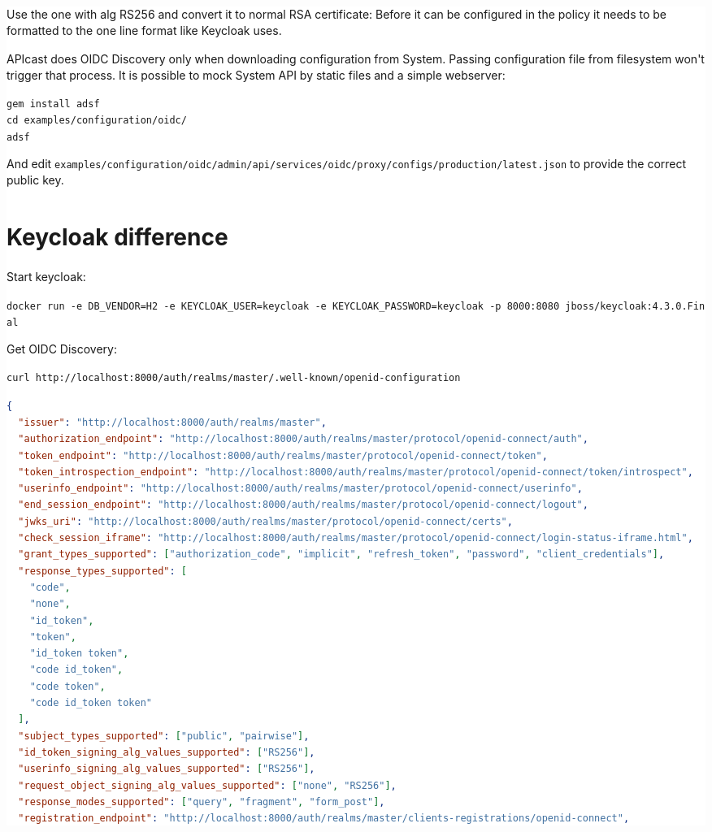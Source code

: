 Use the one with alg RS256 and convert it to normal RSA certificate:
Before it can be configured in the policy it needs to be formatted to the one line format like Keycloak uses.


APIcast does OIDC Discovery only when downloading configuration from System. Passing configuration file from filesystem won't trigger that process.
It is possible to mock System API by static files and a simple webserver:

```shell
gem install adsf
cd examples/configuration/oidc/
adsf
```

And edit `examples/configuration/oidc/admin/api/services/oidc/proxy/configs/production/latest.json` to provide the correct public key.



# Keycloak difference

Start keycloak:

```shell
docker run -e DB_VENDOR=H2 -e KEYCLOAK_USER=keycloak -e KEYCLOAK_PASSWORD=keycloak -p 8000:8080 jboss/keycloak:4.3.0.Final
```

Get OIDC Discovery:
```shell
curl http://localhost:8000/auth/realms/master/.well-known/openid-configuration
```

```json
{
  "issuer": "http://localhost:8000/auth/realms/master",
  "authorization_endpoint": "http://localhost:8000/auth/realms/master/protocol/openid-connect/auth",
  "token_endpoint": "http://localhost:8000/auth/realms/master/protocol/openid-connect/token",
  "token_introspection_endpoint": "http://localhost:8000/auth/realms/master/protocol/openid-connect/token/introspect",
  "userinfo_endpoint": "http://localhost:8000/auth/realms/master/protocol/openid-connect/userinfo",
  "end_session_endpoint": "http://localhost:8000/auth/realms/master/protocol/openid-connect/logout",
  "jwks_uri": "http://localhost:8000/auth/realms/master/protocol/openid-connect/certs",
  "check_session_iframe": "http://localhost:8000/auth/realms/master/protocol/openid-connect/login-status-iframe.html",
  "grant_types_supported": ["authorization_code", "implicit", "refresh_token", "password", "client_credentials"],
  "response_types_supported": [
    "code",
    "none",
    "id_token",
    "token",
    "id_token token",
    "code id_token",
    "code token",
    "code id_token token"
  ],
  "subject_types_supported": ["public", "pairwise"],
  "id_token_signing_alg_values_supported": ["RS256"],
  "userinfo_signing_alg_values_supported": ["RS256"],
  "request_object_signing_alg_values_supported": ["none", "RS256"],
  "response_modes_supported": ["query", "fragment", "form_post"],
  "registration_endpoint": "http://localhost:8000/auth/realms/master/clients-registrations/openid-connect",
```